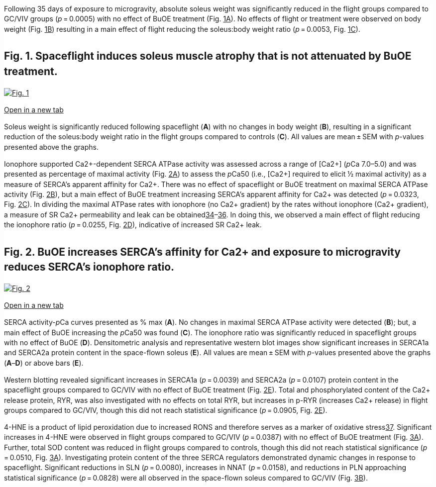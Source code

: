 Following 35 days of exposure to microgravity, absolute soleus weight was significantly reduced in the flight groups compared to GC/VIV groups (*p* = 0.0005) with no effect of BuOE treatment (Fig. [1A](#Fig1)). No effects of flight or treatment were observed on body weight (Fig. [1B](#Fig1)) resulting in a main effect of flight reducing the soleus:body weight ratio (*p* = 0.0053, Fig. [1C](#Fig1)).

## Fig. 1. Spaceflight induces soleus muscle atrophy that is not attenuated by BuOE treatment.

[![Fig. 1](https://cdn.ncbi.nlm.nih.gov/pmc/blobs/6419/11271499/1f042e6ff875/41526_2024_419_Fig1_HTML.jpg)](https://www.ncbi.nlm.nih.gov/core/lw/2.0/html/tileshop_pmc/tileshop_pmc_inline.html?title=Click%20on%20image%20to%20zoom&p=PMC3&id=11271499_41526_2024_419_Fig1_HTML.jpg)

[Open in a new tab](figure/Fig1/)

Soleus weight is significantly reduced following spaceflight (**A**) with no changes in body weight (**B**), resulting in a significant reduction of the soleus:body weight ratio in the flight groups compared to controls (**C**). All values are mean ± SEM with *p*-values presented above the graphs.

Ionophore supported Ca2+-dependent SERCA ATPase activity was assessed across a range of [Ca2+] (*p*Ca 7.0–5.0) and was presented as percentage of maximal activity (Fig. [2A](#Fig2)) to assess the *p*Ca50 (i.e., [Ca2+] required to elicit ½ maximal activity) as a measure of SERCA’s apparent affinity for Ca2+. There was no effect of spaceflight or BuOE treatment on maximal SERCA ATPase activity (Fig. [2B](#Fig2)), but a main effect of BuOE treatment increasing SERCA’s apparent affinity for Ca2+ was detected (*p* = 0.0323, Fig. [2C](#Fig2)). In dividing the maximal ATPase rates with ionophore (no Ca2+ gradient) by the rates without ionophore (Ca2+ gradient), a measure of SR Ca2+ permeability and leak can be obtained[34](#CR34)–[36](#CR36). In doing this, we observed a main effect of flight reducing the ionophore ratio (*p* = 0.0255, Fig. [2D](#Fig2)), indicative of increased SR Ca2+ leak.

## Fig. 2. BuOE increases SERCA’s affinity for Ca2+ and exposure to microgravity reduces SERCA’s ionophore ratio.

[![Fig. 2](https://cdn.ncbi.nlm.nih.gov/pmc/blobs/6419/11271499/765e7dc83e96/41526_2024_419_Fig2_HTML.jpg)](https://www.ncbi.nlm.nih.gov/core/lw/2.0/html/tileshop_pmc/tileshop_pmc_inline.html?title=Click%20on%20image%20to%20zoom&p=PMC3&id=11271499_41526_2024_419_Fig2_HTML.jpg)

[Open in a new tab](figure/Fig2/)

SERCA activity-*p*Ca curves presented as % max (**A**). No changes in maximal SERCA ATPase activity were detected (**B**); but, a main effect of BuOE increasing the *p*Ca50 was found (**C**). The ionophore ratio was significantly reduced in spaceflight groups with no effect of BuOE (**D**). Densitometric analysis and representative western blot images show significant increases in SERCA1a and SERCA2a protein content in the space-flown soleus (**E**). All values are mean ± SEM with *p*-values presented above the graphs (**A**–**D**) or above bars (**E**).

Western blotting revealed significant increases in SERCA1a (*p* = 0.0039) and SERCA2a (*p* = 0.0107) protein content in the spaceflight groups compared to GC/VIV with no effect of BuOE treatment (Fig. [2E](#Fig2)). Total and phosphorylated content of the Ca2+ release protein, RYR, was also investigated with no effects on total RYR, but increases in p-RYR (increases Ca2+ release) in flight groups compared to GC/VIV, though this did not reach statistical significance (*p* = 0.0905, Fig. [2E](#Fig2)).

4-HNE is a product of lipid peroxidation due to increased RONS and therefore serves as a marker of oxidative stress[37](#CR37). Significant increases in 4-HNE were observed in flight groups compared to GC/VIV (*p* = 0.0387) with no effect of BuOE treatment (Fig. [3A](#Fig3)). Further, total SOD content was reduced in flight groups compared to controls, though this did not reach statistical significance (*p* = 0.0510, Fig. [3A](#Fig3)). Investigating protein content of the three SERCA regulators demonstrated dynamic changes in response to spaceflight. Significant reductions in SLN (*p* = 0.0080), increases in NNAT (*p* = 0.0158), and reductions in PLN approaching statistical significance (*p* = 0.0828) were all observed in the space-flown soleus compared to GC/VIV (Fig. [3B](#Fig3)).
